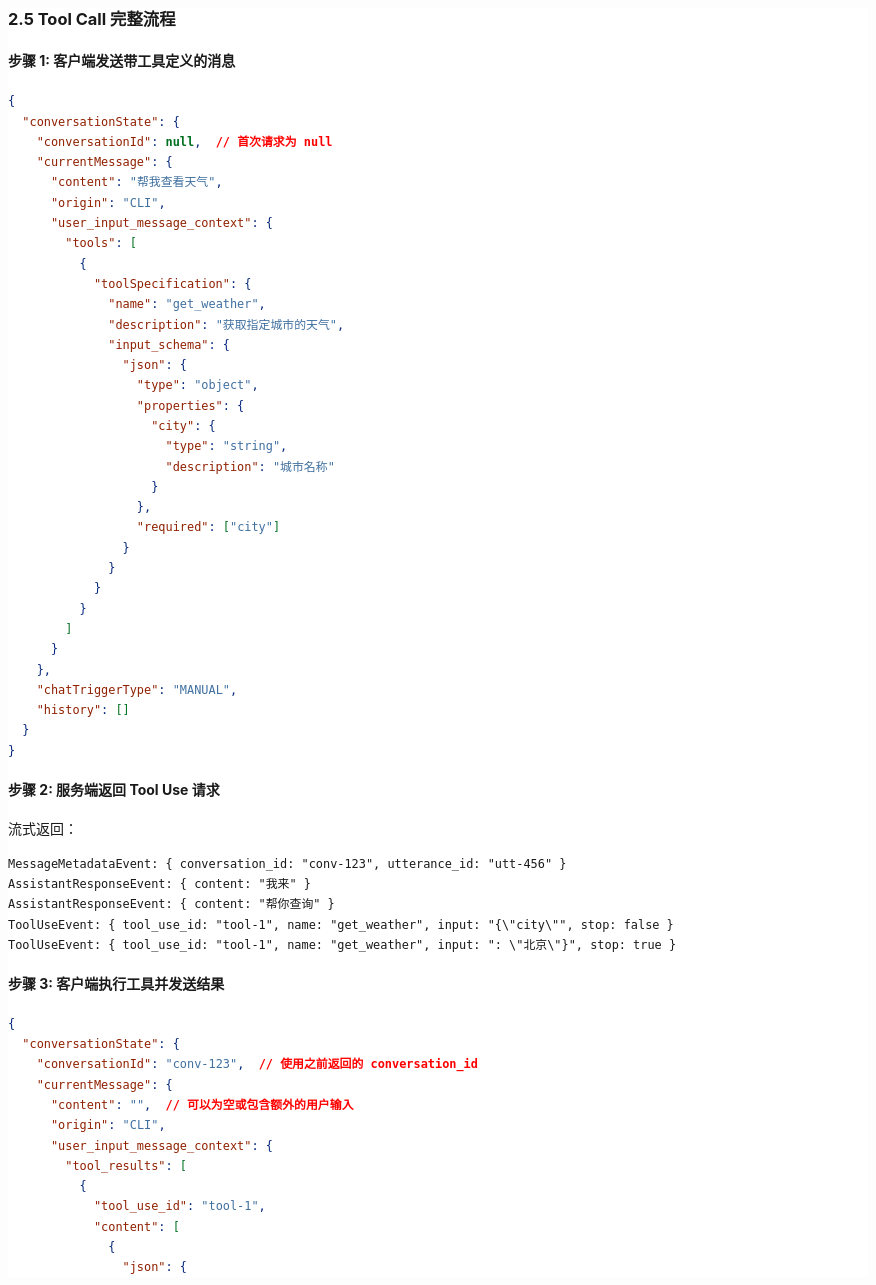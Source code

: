 ### 2.5 Tool Call 完整流程

#### 步骤 1: 客户端发送带工具定义的消息
```json
{
  "conversationState": {
    "conversationId": null,  // 首次请求为 null
    "currentMessage": {
      "content": "帮我查看天气",
      "origin": "CLI",
      "user_input_message_context": {
        "tools": [
          {
            "toolSpecification": {
              "name": "get_weather",
              "description": "获取指定城市的天气",
              "input_schema": {
                "json": {
                  "type": "object",
                  "properties": {
                    "city": {
                      "type": "string",
                      "description": "城市名称"
                    }
                  },
                  "required": ["city"]
                }
              }
            }
          }
        ]
      }
    },
    "chatTriggerType": "MANUAL",
    "history": []
  }
}
```

#### 步骤 2: 服务端返回 Tool Use 请求
流式返回：
```
MessageMetadataEvent: { conversation_id: "conv-123", utterance_id: "utt-456" }
AssistantResponseEvent: { content: "我来" }
AssistantResponseEvent: { content: "帮你查询" }
ToolUseEvent: { tool_use_id: "tool-1", name: "get_weather", input: "{\"city\"", stop: false }
ToolUseEvent: { tool_use_id: "tool-1", name: "get_weather", input: ": \"北京\"}", stop: true }
```

#### 步骤 3: 客户端执行工具并发送结果
```json
{
  "conversationState": {
    "conversationId": "conv-123",  // 使用之前返回的 conversation_id
    "currentMessage": {
      "content": "",  // 可以为空或包含额外的用户输入
      "origin": "CLI",
      "user_input_message_context": {
        "tool_results": [
          {
            "tool_use_id": "tool-1",
            "content": [
              {
                "json": {
```